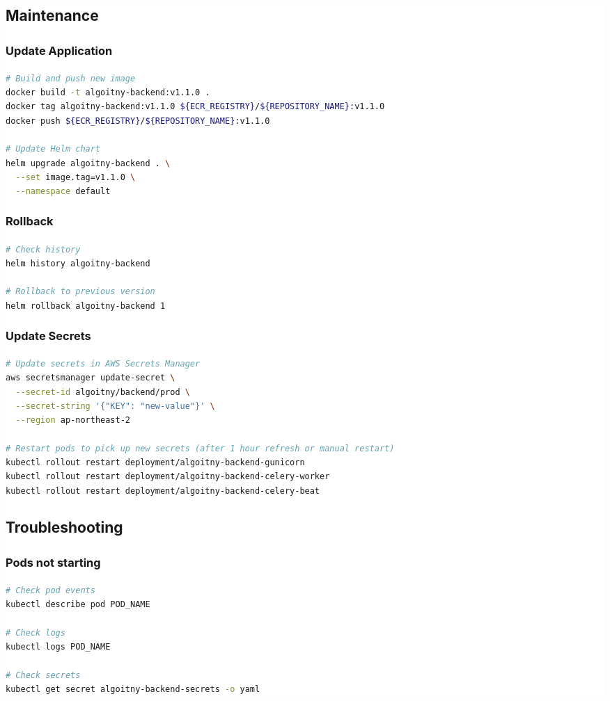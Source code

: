 ## Maintenance

### Update Application

```bash
# Build and push new image
docker build -t algoitny-backend:v1.1.0 .
docker tag algoitny-backend:v1.1.0 ${ECR_REGISTRY}/${REPOSITORY_NAME}:v1.1.0
docker push ${ECR_REGISTRY}/${REPOSITORY_NAME}:v1.1.0

# Update Helm chart
helm upgrade algoitny-backend . \
  --set image.tag=v1.1.0 \
  --namespace default
```

### Rollback

```bash
# Check history
helm history algoitny-backend

# Rollback to previous version
helm rollback algoitny-backend 1
```

### Update Secrets

```bash
# Update secrets in AWS Secrets Manager
aws secretsmanager update-secret \
  --secret-id algoitny/backend/prod \
  --secret-string '{"KEY": "new-value"}' \
  --region ap-northeast-2

# Restart pods to pick up new secrets (after 1 hour refresh or manual restart)
kubectl rollout restart deployment/algoitny-backend-gunicorn
kubectl rollout restart deployment/algoitny-backend-celery-worker
kubectl rollout restart deployment/algoitny-backend-celery-beat
```

## Troubleshooting

### Pods not starting

```bash
# Check pod events
kubectl describe pod POD_NAME

# Check logs
kubectl logs POD_NAME

# Check secrets
kubectl get secret algoitny-backend-secrets -o yaml
```
